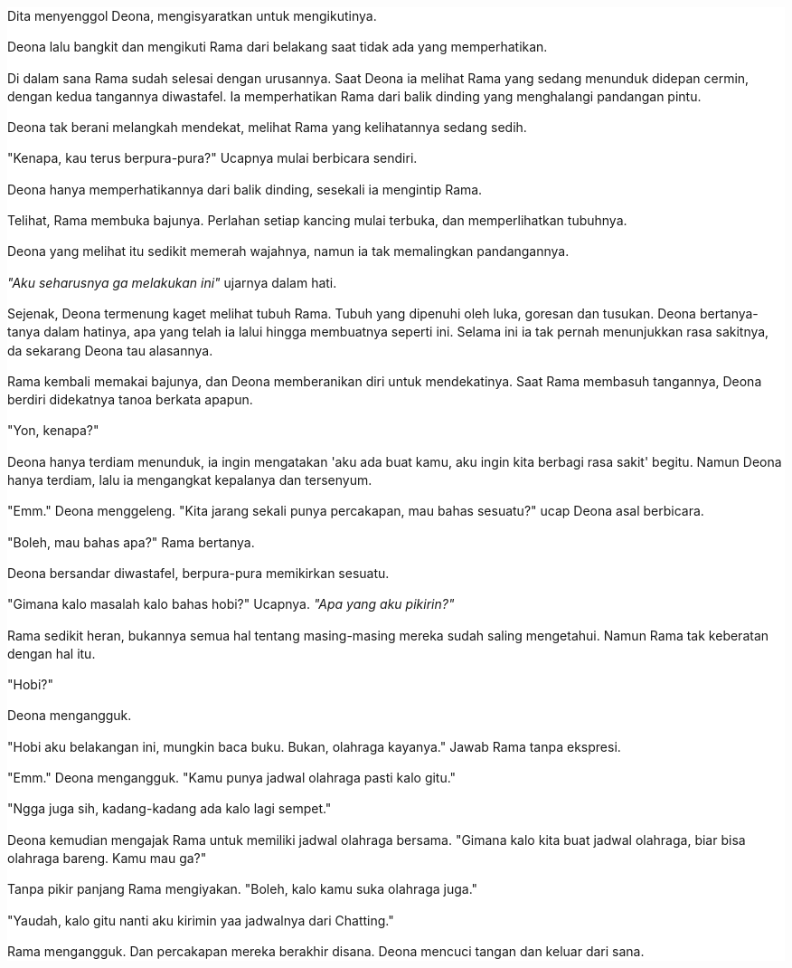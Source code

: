 Dita menyenggol Deona, mengisyaratkan untuk mengikutinya.

Deona lalu bangkit dan mengikuti Rama dari belakang saat tidak ada yang memperhatikan.

Di dalam sana Rama sudah selesai dengan urusannya. Saat Deona ia melihat Rama yang sedang menunduk didepan cermin, dengan kedua tangannya diwastafel. Ia memperhatikan Rama dari balik dinding yang menghalangi pandangan pintu.

Deona tak berani melangkah mendekat, melihat Rama yang kelihatannya sedang sedih.

"Kenapa, kau terus berpura-pura?" Ucapnya mulai berbicara sendiri.

Deona hanya memperhatikannya dari balik dinding, sesekali ia mengintip Rama.

Telihat, Rama membuka bajunya. Perlahan setiap kancing mulai terbuka, dan memperlihatkan tubuhnya.

Deona yang melihat itu sedikit memerah wajahnya, namun ia tak memalingkan pandangannya.

_"Aku seharusnya ga melakukan ini"_ ujarnya dalam hati.

Sejenak, Deona termenung kaget melihat tubuh Rama. Tubuh yang dipenuhi oleh luka, goresan dan tusukan. Deona bertanya-tanya dalam hatinya, apa yang telah ia lalui hingga membuatnya seperti ini. Selama ini ia tak pernah menunjukkan rasa sakitnya, da sekarang Deona tau alasannya.

Rama kembali memakai bajunya, dan Deona memberanikan diri untuk mendekatinya. Saat Rama membasuh tangannya, Deona berdiri didekatnya tanoa berkata apapun.

"Yon, kenapa?"

Deona hanya terdiam menunduk, ia ingin mengatakan 'aku ada buat kamu, aku ingin kita berbagi rasa sakit' begitu. Namun Deona hanya terdiam, lalu ia mengangkat kepalanya dan tersenyum.

"Emm." Deona menggeleng. "Kita jarang sekali punya percakapan, mau bahas sesuatu?" ucap Deona asal berbicara.

"Boleh, mau bahas apa?" Rama bertanya.

Deona bersandar diwastafel, berpura-pura memikirkan sesuatu.

"Gimana kalo masalah kalo bahas hobi?" Ucapnya. _"Apa yang aku pikirin?"_

Rama sedikit heran, bukannya semua hal tentang masing-masing mereka sudah saling mengetahui. Namun Rama tak keberatan dengan hal itu.

"Hobi?"

Deona mengangguk.

"Hobi aku belakangan ini, mungkin baca buku. Bukan, olahraga kayanya." Jawab Rama tanpa ekspresi. 

"Emm." Deona mengangguk. "Kamu punya jadwal olahraga pasti kalo gitu."

"Ngga juga sih, kadang-kadang ada kalo lagi sempet."

Deona kemudian mengajak Rama untuk memiliki jadwal olahraga bersama. "Gimana kalo kita buat jadwal olahraga, biar bisa olahraga bareng. Kamu mau ga?"

Tanpa pikir panjang Rama mengiyakan. "Boleh, kalo kamu suka olahraga juga."

"Yaudah, kalo gitu nanti aku kirimin yaa jadwalnya dari Chatting."

Rama mengangguk. Dan percakapan mereka berakhir disana. Deona mencuci tangan dan keluar dari sana.
